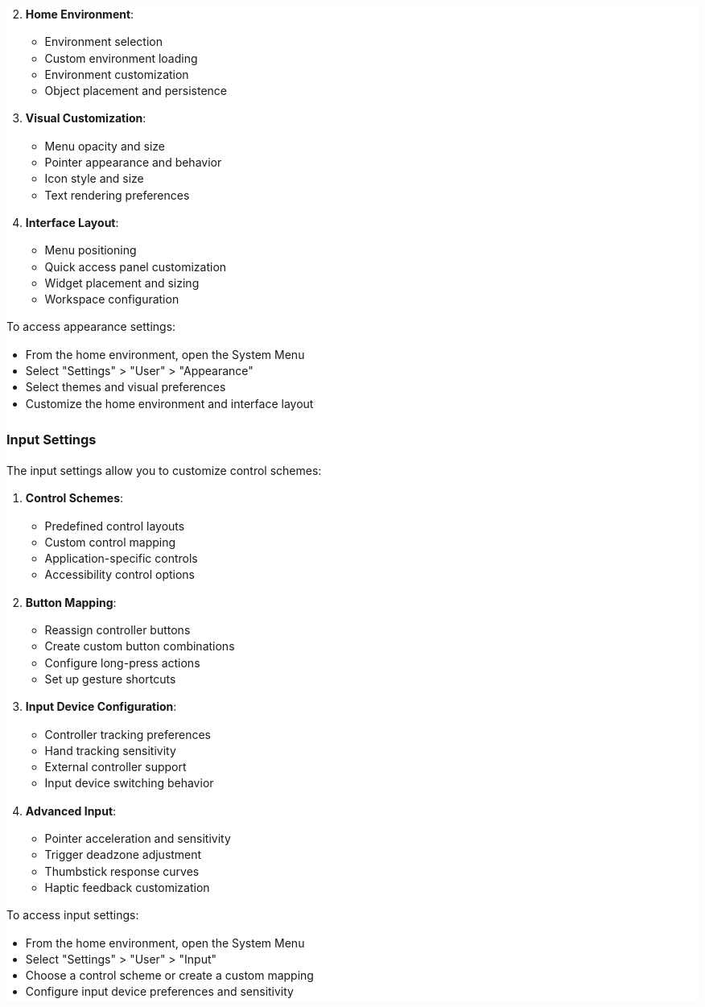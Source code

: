 2. **Home Environment**:
   - Environment selection
   - Custom environment loading
   - Environment customization
   - Object placement and persistence

3. **Visual Customization**:
   - Menu opacity and size
   - Pointer appearance and behavior
   - Icon style and size
   - Text rendering preferences

4. **Interface Layout**:
   - Menu positioning
   - Quick access panel customization
   - Widget placement and sizing
   - Workspace configuration

To access appearance settings:
- From the home environment, open the System Menu
- Select "Settings" > "User" > "Appearance"
- Select themes and visual preferences
- Customize the home environment and interface layout

### Input Settings

The input settings allow you to customize control schemes:

1. **Control Schemes**:
   - Predefined control layouts
   - Custom control mapping
   - Application-specific controls
   - Accessibility control options

2. **Button Mapping**:
   - Reassign controller buttons
   - Create custom button combinations
   - Configure long-press actions
   - Set up gesture shortcuts

3. **Input Device Configuration**:
   - Controller tracking preferences
   - Hand tracking sensitivity
   - External controller support
   - Input device switching behavior

4. **Advanced Input**:
   - Pointer acceleration and sensitivity
   - Trigger deadzone adjustment
   - Thumbstick response curves
   - Haptic feedback customization

To access input settings:
- From the home environment, open the System Menu
- Select "Settings" > "User" > "Input"
- Choose a control scheme or create a custom mapping
- Configure input device preferences and sensitivity
